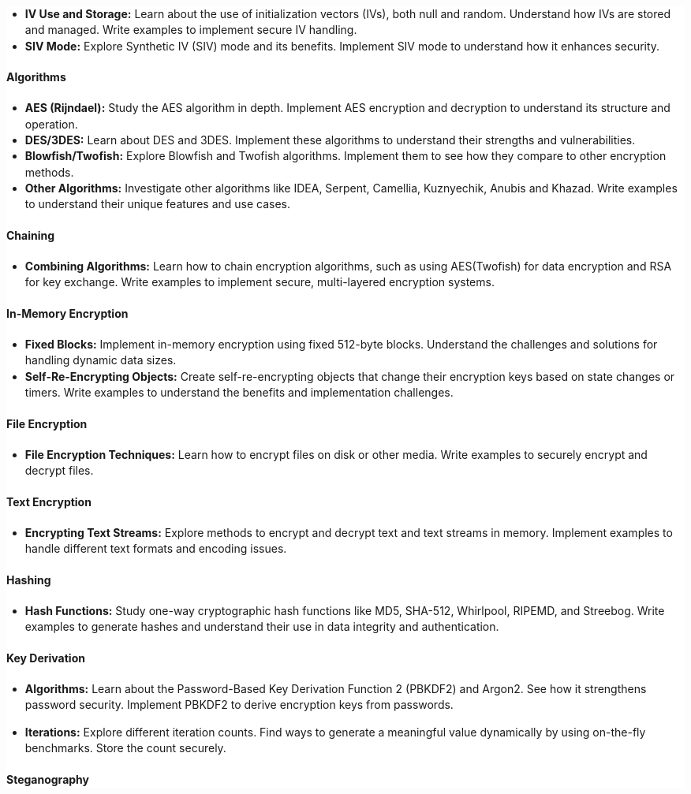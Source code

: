 - **IV Use and Storage:** Learn about the use of initialization vectors (IVs), both null and random. Understand how IVs are stored and managed. Write examples to implement secure IV handling.
- **SIV Mode:** Explore Synthetic IV (SIV) mode and its benefits. Implement SIV mode to understand how it enhances security.

#### Algorithms

- **AES (Rijndael):** Study the AES algorithm in depth. Implement AES encryption and decryption to understand its structure and operation.
- **DES/3DES:** Learn about DES and 3DES. Implement these algorithms to understand their strengths and vulnerabilities.
- **Blowfish/Twofish:** Explore Blowfish and Twofish algorithms. Implement them to see how they compare to other encryption methods.
- **Other Algorithms:** Investigate other algorithms like IDEA, Serpent, Camellia, Kuznyechik, Anubis and Khazad. Write examples to understand their unique features and use cases.

#### Chaining

- **Combining Algorithms:** Learn how to chain encryption algorithms, such as using AES(Twofish) for data encryption and RSA for key exchange. Write examples to implement secure, multi-layered encryption systems.

#### In-Memory Encryption

- **Fixed Blocks:** Implement in-memory encryption using fixed 512-byte blocks. Understand the challenges and solutions for handling dynamic data sizes.
- **Self-Re-Encrypting Objects:** Create self-re-encrypting objects that change their encryption keys based on state changes or timers. Write examples to understand the benefits and implementation challenges.

#### File Encryption

- **File Encryption Techniques:** Learn how to encrypt files on disk or other media. Write examples to securely encrypt and decrypt files.

#### Text Encryption

- **Encrypting Text Streams:** Explore methods to encrypt and decrypt text and text streams in memory. Implement examples to handle different text formats and encoding issues.

#### Hashing

- **Hash Functions:** Study one-way cryptographic hash functions like MD5, SHA-512, Whirlpool, RIPEMD, and Streebog. Write examples to generate hashes and understand their use in data integrity and authentication.

#### Key Derivation

- **Algorithms:** Learn about the Password-Based Key Derivation Function 2 (PBKDF2) and Argon2. See how it strengthens password security. Implement PBKDF2 to derive encryption keys from passwords.

- **Iterations:** Explore different iteration counts. Find ways to generate a meaningful value dynamically by using on-the-fly benchmarks. Store the count securely.

#### Steganography

